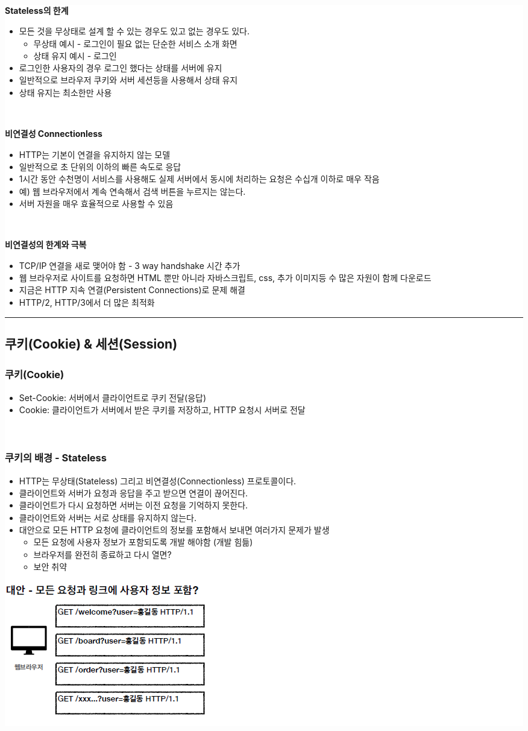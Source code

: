 **Stateless의 한계**
* 모든 것을 무상태로 설계 할 수 있는 경우도 있고 없는 경우도 있다.
    * 무상태 예시 - 로그인이 필요 없는 단순한 서비스 소개 화면
    * 상태 유지 예시 - 로그인
* 로그인한 사용자의 경우 로그인 했다는 상태를 서버에 유지
* 일반적으로 브라우저 쿠키와 서버 세션등을 사용해서 상태 유지
* 상태 유지는 최소한만 사용

<br>

**비연결성 Connectionless**
* HTTP는 기본이 연결을 유지하지 않는 모델
* 일반적으로 초 단위의 이하의 빠른 속도로 응답
* 1시간 동안 수천명이 서비스를 사용해도 실제 서버에서 동시에 처리하는 요청은 수십개 이하로 매우 작음
* 예) 웹 브라우저에서 계속 연속해서 검색 버튼을 누르지는 않는다.
* 서버 자원을 매우 효율적으로 사용할 수 있음

<br>

**비연결성의 한계와 극복**
* TCP/IP 연결을 새로 맺어야 함 - 3 way handshake 시간 추가
* 웹 브라우저로 사이트를 요청하면 HTML 뿐만 아니라 자바스크립트, css, 추가 이미지등 수 많은 자원이 함께 다운로드
* 지금은 HTTP 지속 연결(Persistent Connections)로 문제 해결
* HTTP/2, HTTP/3에서 더 많은 최적화


****

## 쿠키(Cookie) & 세션(Session)

### 쿠키(Cookie)
* Set-Cookie: 서버에서 클라이언트로 쿠키 전달(응답)
* Cookie: 클라이언트가 서버에서 받은 쿠키를 저장하고, HTTP 요청시 서버로 전달

<br>

### 쿠키의 배경 - Stateless
* HTTP는 무상태(Stateless) 그리고 비연결성(Connectionless) 프로토콜이다.
* 클라이언트와 서버가 요청과 응답을 주고 받으면 연결이 끊어진다.
* 클라이언트가 다시 요청하면 서버는 이전 요청을 기억하지 못한다.
* 클라이언트와 서버는 서로 상태를 유지하지 않는다.
* 대안으로 모든 HTTP 요청에 클라이언트의 정보를 포함해서 보내면 여러가지 문제가 발생
    * 모든 요청에 사용자 정보가 포함되도록 개발 해야함 (개발 힘듦)
    * 브라우저를 완전히 종료하고 다시 열면?
    * 보안 취약

![](2022-02-08-04-16-31.png)
